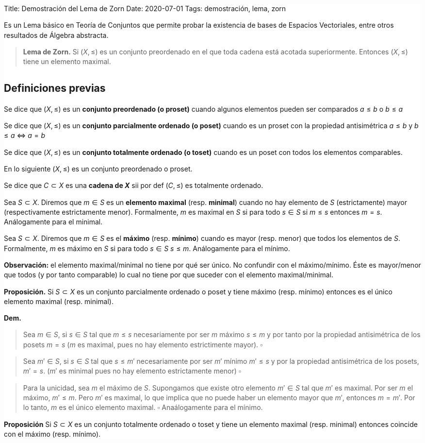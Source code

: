 Title: Demostración del Lema de Zorn
Date: 2020-07-01
Tags: demostración, lema, zorn

Es un Lema básico en Teoría de Conjuntos que permite probar la existencia de bases de Espacios Vectoriales, entre otros resultados de Álgebra abstracta.

> **Lema de Zorn.** Si $(X, \leq)$ es un conjunto preordenado en el que toda cadena está acotada superiormente. Entonces $(X, \leq)$ tiene un elemento maximal.

## Definiciones previas

Se dice que $(X, \leq)$ es un **conjunto preordenado (o proset)** cuando algunos elementos pueden ser comparados $a \leq b$ o $b \leq a$


Se dice que $(X, \leq)$ es un **conjunto parcialmente ordenado (o poset)** cuando es un proset con la propiedad antisimétrica $a \leq b$ y $b \leq a$ $\Leftrightarrow$ $a = b$


Se dice que $(X, \leq)$ es un **conjunto totalmente ordenado (o toset)** cuando es un poset con todos los elementos comparables.

En lo siguiente $(X, \leq)$ es un conjunto preordenado o proset.

Se dice que $C \subset X$ es una **cadena de $X$** sii por def $(C, \leq)$ es totalmente ordenado.

Sea $S \subset X$. Diremos que $m \in S$ es un **elemento maximal** (resp. **minimal**) cuando no hay elemento de $S$ (estrictamente) mayor (respectivamente estrictamente menor). Formalmente, $m$ es maximal en $S$ si para todo $s \in S$ si $m \leq s$ entonces $m = s$. Análogamente para el minimal.

Sea $S \subset X$. Diremos que $m \in S$ es el **máximo** (resp. **mínimo**) cuando es mayor (resp. menor) que todos los elementos de $S$. Formalmente, $m$ es máximo en $S$ si para todo $s \in S$ $s \leq m$. Análogamente para el mínimo.

**Observación:** el elemento maximal/minimal no tiene por qué ser único. No confundir con el máximo/mínimo. Éste es mayor/menor que todos (y por tanto comparable) lo cual no tiene por que suceder con el elemento maximal/minimal.

**Proposición.** Si $S \subset X$ es un conjunto parcialmente ordenado o poset y tiene máximo (resp. mínimo) entonces es el único elemento maximal (resp. minimal).

**Dem.**
> Sea $m \in S$, si $s \in S$ tal que $m \leq s$   necesariamente por ser $m$ máximo $s \leq m$ y por tanto por la propiedad antisimétrica de los posets $m = s$ ($m$ es maximal, pues no hay elemento estrictimente mayor). $\square$

>Sea $m' \in S$, si $s \in S$ tal que $s \leq m'$ necesariamente por ser $m'$ mínimo $m '\leq s$ y por la propiedad antisimétrica de los posets, $m' = s$. ($m'$ es minimal pues no hay elemento estrictamente menor) $\square$

>Para la unicidad, sea $m$ el máximo de $S$. Supongamos que existe otro elemento $m' \in S$ tal que $m'$ es maximal. Por ser $m$ el máximo, $m' \leq m$. Pero $m'$ es maximal, lo que implica que no puede haber un elemento mayor que $m'$, entonces $m = m'$. Por lo tanto, $m$ es el único elemento maximal. $\square$
Anaálogamente para el mínimo.

**Proposición** Si $S \subset X$ es un conjunto totalmente ordenado o toset y tiene un elemento maximal (resp. minimal) entonces coincide con el máximo (resp. mínimo).
